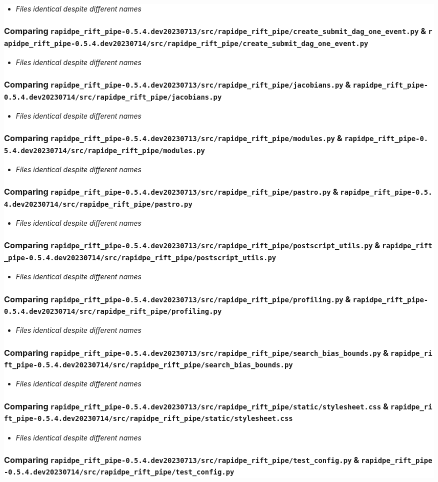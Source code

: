  * *Files identical despite different names*

### Comparing `rapidpe_rift_pipe-0.5.4.dev20230713/src/rapidpe_rift_pipe/create_submit_dag_one_event.py` & `rapidpe_rift_pipe-0.5.4.dev20230714/src/rapidpe_rift_pipe/create_submit_dag_one_event.py`

 * *Files identical despite different names*

### Comparing `rapidpe_rift_pipe-0.5.4.dev20230713/src/rapidpe_rift_pipe/jacobians.py` & `rapidpe_rift_pipe-0.5.4.dev20230714/src/rapidpe_rift_pipe/jacobians.py`

 * *Files identical despite different names*

### Comparing `rapidpe_rift_pipe-0.5.4.dev20230713/src/rapidpe_rift_pipe/modules.py` & `rapidpe_rift_pipe-0.5.4.dev20230714/src/rapidpe_rift_pipe/modules.py`

 * *Files identical despite different names*

### Comparing `rapidpe_rift_pipe-0.5.4.dev20230713/src/rapidpe_rift_pipe/pastro.py` & `rapidpe_rift_pipe-0.5.4.dev20230714/src/rapidpe_rift_pipe/pastro.py`

 * *Files identical despite different names*

### Comparing `rapidpe_rift_pipe-0.5.4.dev20230713/src/rapidpe_rift_pipe/postscript_utils.py` & `rapidpe_rift_pipe-0.5.4.dev20230714/src/rapidpe_rift_pipe/postscript_utils.py`

 * *Files identical despite different names*

### Comparing `rapidpe_rift_pipe-0.5.4.dev20230713/src/rapidpe_rift_pipe/profiling.py` & `rapidpe_rift_pipe-0.5.4.dev20230714/src/rapidpe_rift_pipe/profiling.py`

 * *Files identical despite different names*

### Comparing `rapidpe_rift_pipe-0.5.4.dev20230713/src/rapidpe_rift_pipe/search_bias_bounds.py` & `rapidpe_rift_pipe-0.5.4.dev20230714/src/rapidpe_rift_pipe/search_bias_bounds.py`

 * *Files identical despite different names*

### Comparing `rapidpe_rift_pipe-0.5.4.dev20230713/src/rapidpe_rift_pipe/static/stylesheet.css` & `rapidpe_rift_pipe-0.5.4.dev20230714/src/rapidpe_rift_pipe/static/stylesheet.css`

 * *Files identical despite different names*

### Comparing `rapidpe_rift_pipe-0.5.4.dev20230713/src/rapidpe_rift_pipe/test_config.py` & `rapidpe_rift_pipe-0.5.4.dev20230714/src/rapidpe_rift_pipe/test_config.py`
